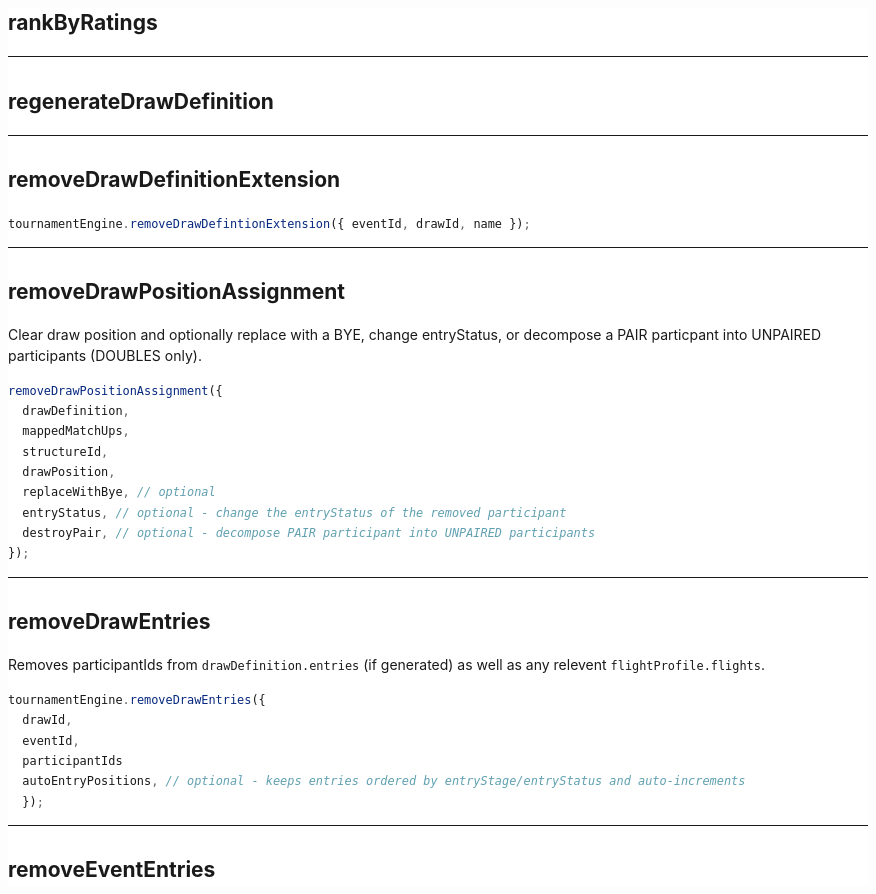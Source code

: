 ## rankByRatings

---

## regenerateDrawDefinition

---

## removeDrawDefinitionExtension

```js
tournamentEngine.removeDrawDefintionExtension({ eventId, drawId, name });
```

---

## removeDrawPositionAssignment

Clear draw position and optionally replace with a BYE, change entryStatus, or decompose a PAIR particpant into UNPAIRED participants (DOUBLES only).

```js
removeDrawPositionAssignment({
  drawDefinition,
  mappedMatchUps,
  structureId,
  drawPosition,
  replaceWithBye, // optional
  entryStatus, // optional - change the entryStatus of the removed participant
  destroyPair, // optional - decompose PAIR participant into UNPAIRED participants
});
```

---

## removeDrawEntries

Removes participantIds from `drawDefinition.entries` (if generated) as well as any relevent `flightProfile.flights`.

```js
tournamentEngine.removeDrawEntries({
  drawId,
  eventId,
  participantIds
  autoEntryPositions, // optional - keeps entries ordered by entryStage/entryStatus and auto-increments
  });
```

---

## removeEventEntries
